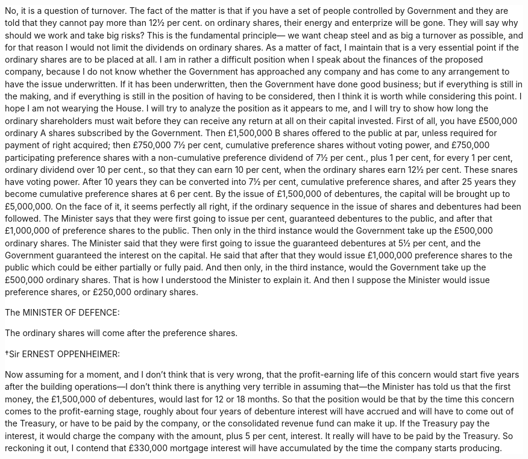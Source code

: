 <p>No, it is a question of turnover. The fact of the matter is that if you have a set of people controlled <span class="col_929-930" refersTo="page_0534"/>by Government and they are told that they cannot pay more than 12½ per cent. on ordinary shares, their energy and enterprize will be gone. They will say why should we work and take big risks? This is the fundamental principle&#x2014; we want cheap steel and as big a turnover as possible, and for that reason I would not limit the dividends on ordinary shares. As a matter of fact, I maintain that is a very essential point if the ordinary shares are to be placed at all. I am in rather a difficult position when I speak about the finances of the proposed company, because I do not know whether the Government has approached any company and has come to any arrangement to have the issue underwritten. If it has been underwritten, then the Government have done good business; but if everything is still in the making, and if everything is still in the position of having to be considered, then I think it is worth while considering this point. I hope I am not wearying the House. I will try to analyze the position as it appears to me, and I will try to show how long the ordinary shareholders must wait before they can receive any return at all on their capital invested. First of all, you have £500,000 ordinary A shares subscribed by the Government. Then £1,500,000 B shares offered to the public at par, unless required for payment of right acquired; then £750,000 7½ per cent, cumulative preference shares without voting power, and £750,000 participating preference shares with a non-cumulative preference dividend of 7½ per cent., plus 1 per cent, for every 1 per cent, ordinary dividend over 10 per cent., so that they can earn 10 per cent, when the ordinary shares earn 12½ per cent. These snares have voting power. After 10 years they can be converted into 7½ per cent, cumulative preference shares, and after 25 years they become cumulative preference shares at 6 per cent. By the issue of £1,500,000 of debentures, the capital will be brought up to £5,000,000. On the face of it, it seems perfectly all right, if the ordinary sequence in the issue of shares and debentures had been followed. The Minister says that they were first going to issue per cent, guaranteed debentures to the public, and after that £1,000,000 of preference shares to the public. Then only in the third instance would the Government take up the £500,000 ordinary shares. The Minister said that they were first going to issue the guaranteed debentures at 5½ per cent, and the Government guaranteed the interest on the capital. He said that after that they would issue £1,000,000 preference shares to the public which could be either partially or fully paid. And then only, in the third instance, would the Government take up the £500,000 ordinary shares. That is how I understood the Minister to explain it. And then I suppose the Minister would issue preference shares, or £250,000 ordinary shares.</p>

</speech>

<speech by="#minister_of_defence">

<from>The <person refersTo="hansard_za">MINISTER OF DEFENCE</person>:</from>

<p>The ordinary shares will come after the preference shares.</p>

</speech>

<speech by="#ernest_oppenheimer">

<from>&#x2020;Sir <person refersTo="hansard_za">ERNEST OPPENHEIMER</person>:</from>

<p>Now assuming for a moment, and I don&#x2019;t think that is very wrong, that the profit-earning life of this concern would start five years after the building operations&#x2014;I don&#x2019;t think there is anything very terrible in assuming that&#x2014;the Minister has told us that the first money, the £1,500,000 of debentures, would last for 12 or 18 months. So that the position would be that by the time this concern comes to the profit-earning stage, roughly about four years of debenture interest will have accrued and will have to come out of the Treasury, or have to be paid by the company, or the consolidated revenue fund can make it up. If the Treasury pay the interest, it would charge the company with the amount, plus 5 per cent, interest. It really will have to be paid by the Treasury. So reckoning it out, I contend that £330,000 mortgage interest will have accumulated by the time the company starts producing.</p>
